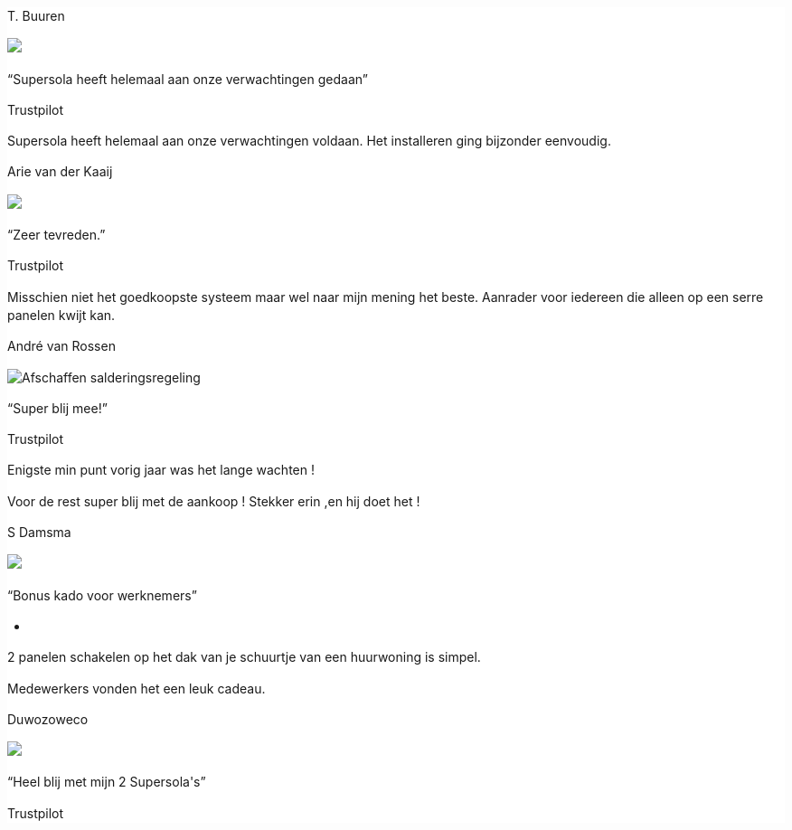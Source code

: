 T. Buuren


![](https://supersola.com/cdn/shop/files/25.png?v=1712231238&width=310)

“Supersola heeft helemaal aan onze verwachtingen gedaan”


Trustpilot


Supersola heeft helemaal aan onze verwachtingen voldaan. Het installeren ging bijzonder eenvoudig.

Arie van der Kaaij


![](https://supersola.com/cdn/shop/files/47_e91d88d1-2312-49d0-b828-5fb03da0b754.png?v=1712593654&width=310)

“Zeer tevreden.”


Trustpilot


Misschien niet het goedkoopste systeem maar wel naar mijn mening het beste. Aanrader voor iedereen die alleen op een serre panelen kwijt kan.

André van Rossen


![Afschaffen salderingsregeling](https://supersola.com/cdn/shop/files/177_27c909dd-5ef9-4dec-a863-74469dd1ff43.png?v=1712584118&width=310)

“Super blij mee!”


Trustpilot


Enigste min punt vorig jaar was het lange wachten !

Voor de rest super blij met de aankoop ! Stekker erin ,en hij doet het !

S Damsma


![](https://supersola.com/cdn/shop/files/48.png?v=1712593718&width=310)

“Bonus kado voor werknemers”


 -


2 panelen schakelen op het dak van je schuurtje van een huurwoning is simpel.

Medewerkers vonden het een leuk cadeau.

Duwozoweco


![](https://supersola.com/cdn/shop/files/83.png?v=1712566968&width=310)

“Heel blij met mijn 2 Supersola's”


Trustpilot
